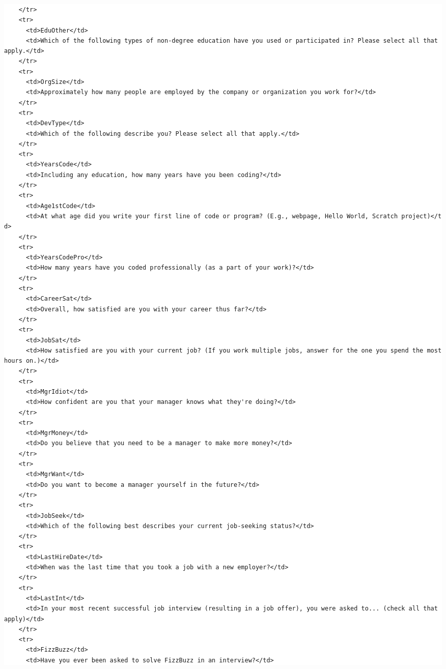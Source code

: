        </tr>
        <tr>
          <td>EduOther</td>
          <td>Which of the following types of non-degree education have you used or participated in? Please select all that apply.</td>
        </tr>
        <tr>
          <td>OrgSize</td>
          <td>Approximately how many people are employed by the company or organization you work for?</td>
        </tr>
        <tr>
          <td>DevType</td>
          <td>Which of the following describe you? Please select all that apply.</td>
        </tr>
        <tr>
          <td>YearsCode</td>
          <td>Including any education, how many years have you been coding?</td>
        </tr>
        <tr>
          <td>Age1stCode</td>
          <td>At what age did you write your first line of code or program? (E.g., webpage, Hello World, Scratch project)</td>
        </tr>
        <tr>
          <td>YearsCodePro</td>
          <td>How many years have you coded professionally (as a part of your work)?</td>
        </tr>
        <tr>
          <td>CareerSat</td>
          <td>Overall, how satisfied are you with your career thus far?</td>
        </tr>
        <tr>
          <td>JobSat</td>
          <td>How satisfied are you with your current job? (If you work multiple jobs, answer for the one you spend the most hours on.)</td>
        </tr>
        <tr>
          <td>MgrIdiot</td>
          <td>How confident are you that your manager knows what they're doing?</td>
        </tr>
        <tr>
          <td>MgrMoney</td>
          <td>Do you believe that you need to be a manager to make more money?</td>
        </tr>
        <tr>
          <td>MgrWant</td>
          <td>Do you want to become a manager yourself in the future?</td>
        </tr>
        <tr>
          <td>JobSeek</td>
          <td>Which of the following best describes your current job-seeking status?</td>
        </tr>
        <tr>
          <td>LastHireDate</td>
          <td>When was the last time that you took a job with a new employer?</td>
        </tr>
        <tr>
          <td>LastInt</td>
          <td>In your most recent successful job interview (resulting in a job offer), you were asked to... (check all that apply)</td>
        </tr>
        <tr>
          <td>FizzBuzz</td>
          <td>Have you ever been asked to solve FizzBuzz in an interview?</td>